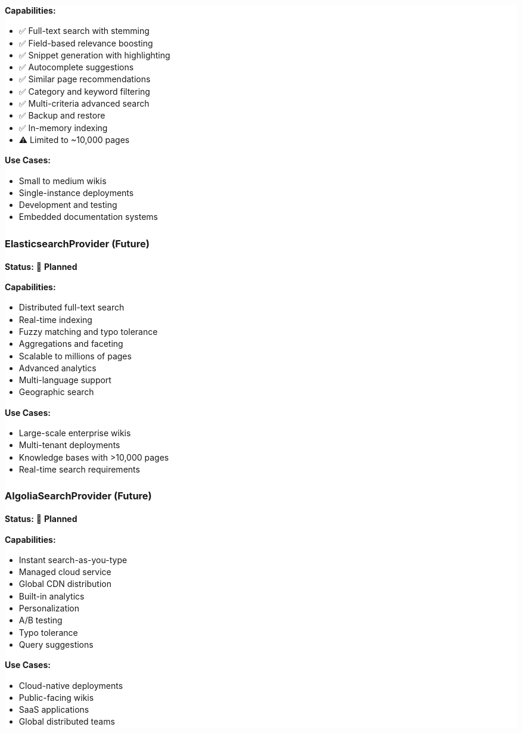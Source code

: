 **Capabilities:**
- ✅ Full-text search with stemming
- ✅ Field-based relevance boosting
- ✅ Snippet generation with highlighting
- ✅ Autocomplete suggestions
- ✅ Similar page recommendations
- ✅ Category and keyword filtering
- ✅ Multi-criteria advanced search
- ✅ Backup and restore
- ✅ In-memory indexing
- ⚠️ Limited to ~10,000 pages

**Use Cases:**
- Small to medium wikis
- Single-instance deployments
- Development and testing
- Embedded documentation systems

### ElasticsearchProvider (Future)

**Status:** 🔮 **Planned**

**Capabilities:**
- Distributed full-text search
- Real-time indexing
- Fuzzy matching and typo tolerance
- Aggregations and faceting
- Scalable to millions of pages
- Advanced analytics
- Multi-language support
- Geographic search

**Use Cases:**
- Large-scale enterprise wikis
- Multi-tenant deployments
- Knowledge bases with >10,000 pages
- Real-time search requirements

### AlgoliaSearchProvider (Future)

**Status:** 🔮 **Planned**

**Capabilities:**
- Instant search-as-you-type
- Managed cloud service
- Global CDN distribution
- Built-in analytics
- Personalization
- A/B testing
- Typo tolerance
- Query suggestions

**Use Cases:**
- Cloud-native deployments
- Public-facing wikis
- SaaS applications
- Global distributed teams
